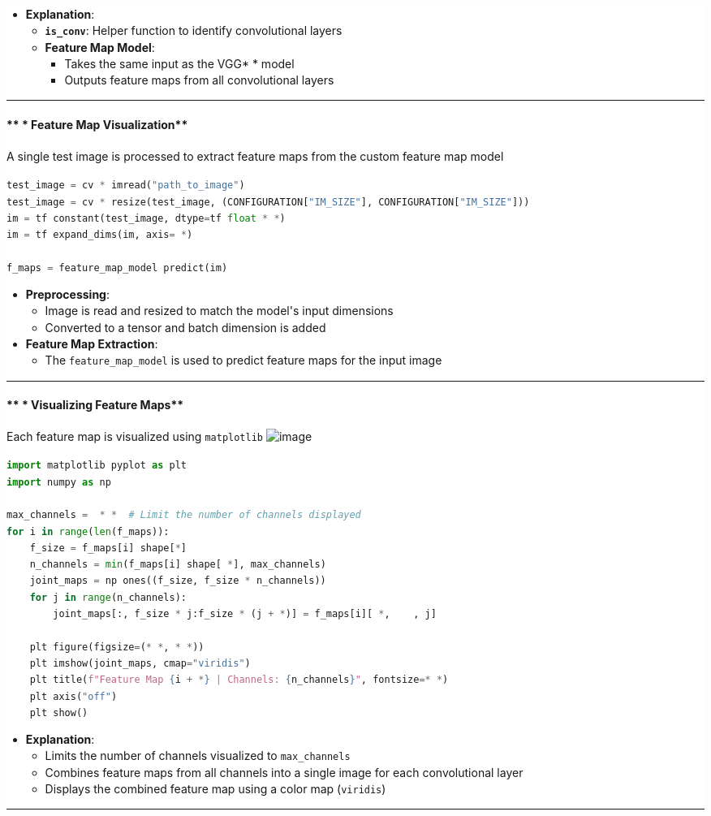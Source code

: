 - **Explanation**:
  - **`is_conv`**: Helper function to identify convolutional layers 
  - **Feature Map Model**:
    - Takes the same input as the VGG* * model 
    - Outputs feature maps from all convolutional layers 

---

#### ** *  Feature Map Visualization**
A single test image is processed to extract feature maps from the custom feature map model 

```python
test_image = cv * imread("path_to_image")
test_image = cv * resize(test_image, (CONFIGURATION["IM_SIZE"], CONFIGURATION["IM_SIZE"]))
im = tf constant(test_image, dtype=tf float * *)
im = tf expand_dims(im, axis= *)

f_maps = feature_map_model predict(im)
```

- **Preprocessing**:
  - Image is read and resized to match the model's input dimensions 
  - Converted to a tensor and batch dimension is added 
- **Feature Map Extraction**:
  - The `feature_map_model` is used to predict feature maps for the input image 

---

#### ** *  Visualizing Feature Maps**
Each feature map is visualized using `matplotlib` 
![image](https://github.com/user-attachments/assets/e8a7fdce-db74-4843-8c24-b1c18ac6b1e7)

```python
import matplotlib pyplot as plt
import numpy as np

max_channels =  * *  # Limit the number of channels displayed
for i in range(len(f_maps)):
    f_size = f_maps[i] shape[*]
    n_channels = min(f_maps[i] shape[ *], max_channels)
    joint_maps = np ones((f_size, f_size * n_channels))
    for j in range(n_channels):
        joint_maps[:, f_size * j:f_size * (j + *)] = f_maps[i][ *,    , j]

    plt figure(figsize=(* *, * *))
    plt imshow(joint_maps, cmap="viridis")
    plt title(f"Feature Map {i + *} | Channels: {n_channels}", fontsize=* *)
    plt axis("off")
    plt show()
```

- **Explanation**:
  - Limits the number of channels visualized to `max_channels` 
  - Combines feature maps from all channels into a single image for each convolutional layer 
  - Displays the combined feature map using a color map (`viridis`) 

---